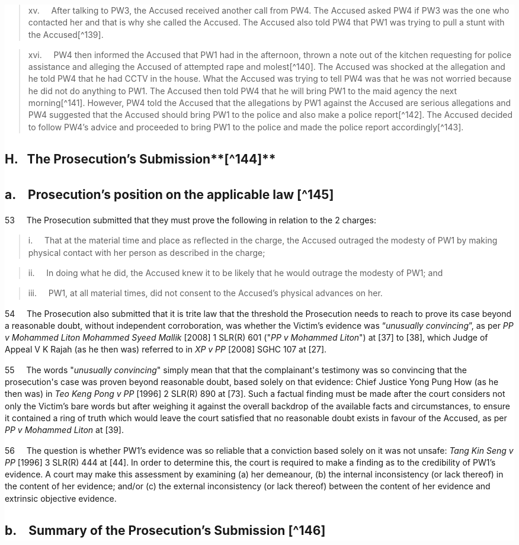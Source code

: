 > xv.     After talking to PW3, the Accused received another call from PW4. The Accused asked PW4 if PW3 was the one who contacted her and that is why she called the Accused. The Accused also told PW4 that PW1 was trying to pull a stunt with the Accused[^139].

> xvi.     PW4 then informed the Accused that PW1 had in the afternoon, thrown a note out of the kitchen requesting for police assistance and alleging the Accused of attempted rape and molest[^140]. The Accused was shocked at the allegation and he told PW4 that he had CCTV in the house. What the Accused was trying to tell PW4 was that he was not worried because he did not do anything to PW1. The Accused then told PW4 that he will bring PW1 to the maid agency the next morning[^141]. However, PW4 told the Accused that the allegations by PW1 against the Accused are serious allegations and PW4 suggested that the Accused should bring PW1 to the police and also make a police report[^142]. The Accused decided to follow PW4’s advice and proceeded to bring PW1 to the police and made the police report accordingly[^143].

## H.   The Prosecution’s Submission**[^144]**

## a.    Prosecution’s position on the applicable law **[^145]**

53     The Prosecution submitted that they must prove the following in relation to the 2 charges:

> i.     That at the material time and place as reflected in the charge, the Accused outraged the modesty of PW1 by making physical contact with her person as described in the charge;

> ii.     In doing what he did, the Accused knew it to be likely that he would outrage the modesty of PW1; and

> iii.     PW1, at all material times, did not consent to the Accused’s physical advances on her.

54     The Prosecution also submitted that it is trite law that the threshold the Prosecution needs to reach to prove its case beyond a reasonable doubt, without independent corroboration, was whether the Victim’s evidence was “_unusually convincing_”, as per _PP v Mohammed Liton Mohammed Syeed Mallik_ <span class="citation">\[2008\] 1 SLR(R) 601</span> ("_PP v Mohammed Liton_") at \[37\] to \[38\], which Judge of Appeal V K Rajah (as he then was) referred to in _XP v PP_ <span class="citation">\[2008\] SGHC 107</span> at \[27\].

55     The words "_unusually convincing_" simply mean that that the complainant's testimony was so convincing that the prosecution's case was proven beyond reasonable doubt, based solely on that evidence: Chief Justice Yong Pung How (as he then was) in _Teo Keng Pong v PP_ <span class="citation">\[1996\] 2 SLR(R) 890</span> at \[73\]. Such a factual finding must be made after the court considers not only the Victim’s bare words but after weighing it against the overall backdrop of the available facts and circumstances, to ensure it contained a ring of truth which would leave the court satisfied that no reasonable doubt exists in favour of the Accused, as per _PP v Mohammed Liton_ at \[39\].

56     The question is whether PW1’s evidence was so reliable that a conviction based solely on it was not unsafe: _Tang Kin Seng v PP_ <span class="citation">\[1996\] 3 SLR(R) 444</span> at \[44\]. In order to determine this, the court is required to make a finding as to the credibility of PW1’s evidence. A court may make this assessment by examining (a) her demeanour, (b) the internal inconsistency (or lack thereof) in the content of her evidence; and/or (c) the external inconsistency (or lack thereof) between the content of her evidence and extrinsic objective evidence.

## b.    Summary of the Prosecution’s Submission **[^146]**
